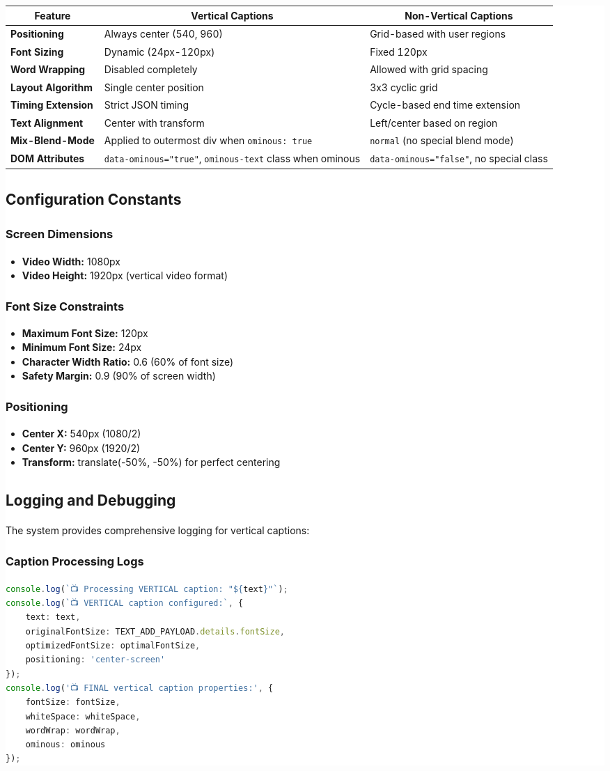 | Feature | Vertical Captions | Non-Vertical Captions |
|---------|-------------------|----------------------|
| **Positioning** | Always center (540, 960) | Grid-based with user regions |
| **Font Sizing** | Dynamic (24px-120px) | Fixed 120px |
| **Word Wrapping** | Disabled completely | Allowed with grid spacing |
| **Layout Algorithm** | Single center position | 3x3 cyclic grid |
| **Timing Extension** | Strict JSON timing | Cycle-based end time extension |
| **Text Alignment** | Center with transform | Left/center based on region |
| **Mix-Blend-Mode** | Applied to outermost div when `ominous: true` | `normal` (no special blend mode) |
| **DOM Attributes** | `data-ominous="true"`, `ominous-text` class when ominous | `data-ominous="false"`, no special class |

## Configuration Constants

### Screen Dimensions
- **Video Width:** 1080px
- **Video Height:** 1920px (vertical video format)

### Font Size Constraints
- **Maximum Font Size:** 120px
- **Minimum Font Size:** 24px
- **Character Width Ratio:** 0.6 (60% of font size)
- **Safety Margin:** 0.9 (90% of screen width)

### Positioning
- **Center X:** 540px (1080/2)
- **Center Y:** 960px (1920/2)
- **Transform:** translate(-50%, -50%) for perfect centering

## Logging and Debugging

The system provides comprehensive logging for vertical captions:

### Caption Processing Logs
```typescript
console.log(`📺 Processing VERTICAL caption: "${text}"`);
console.log(`📺 VERTICAL caption configured:`, {
    text: text,
    originalFontSize: TEXT_ADD_PAYLOAD.details.fontSize,
    optimizedFontSize: optimalFontSize,
    positioning: 'center-screen'
});
console.log('📺 FINAL vertical caption properties:', {
    fontSize: fontSize,
    whiteSpace: whiteSpace,
    wordWrap: wordWrap,
    ominous: ominous
});
```
